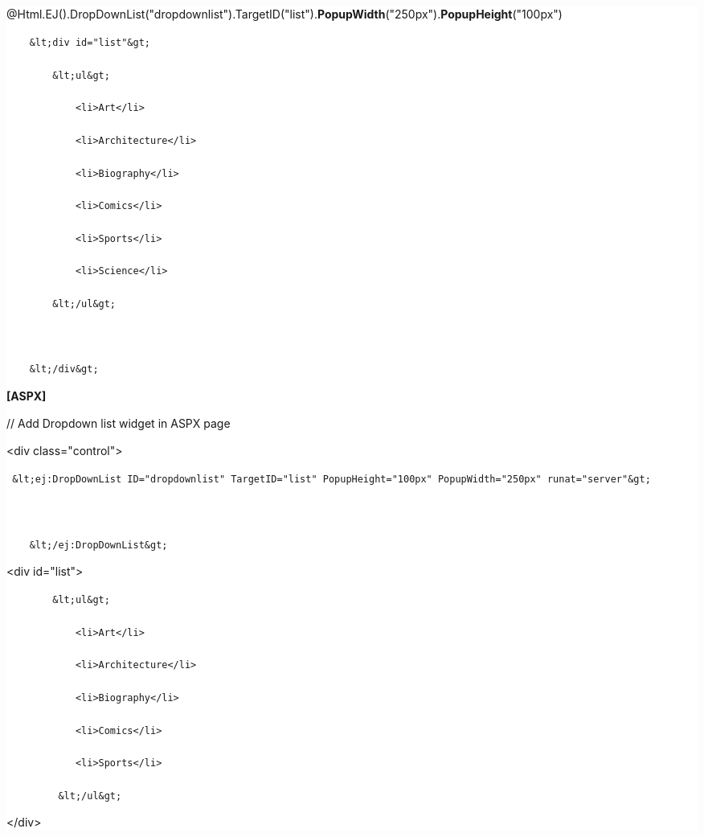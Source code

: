 
@Html.EJ().DropDownList("dropdownlist").TargetID("list").**PopupWidth**("250px").**PopupHeight**("100px")



        &lt;div id="list"&gt;

            &lt;ul&gt;

                <li>Art</li>

                <li>Architecture</li>

                <li>Biography</li>

                <li>Comics</li>

                <li>Sports</li>

                <li>Science</li>

            &lt;/ul&gt;



        &lt;/div&gt;



**[ASPX]**

// Add Dropdown list widget in ASPX page



&lt;div class="control"&gt;



     &lt;ej:DropDownList ID="dropdownlist" TargetID="list" PopupHeight="100px" PopupWidth="250px" runat="server"&gt;



        &lt;/ej:DropDownList&gt;



   &lt;div id="list"&gt;

            &lt;ul&gt;

                <li>Art</li>

                <li>Architecture</li>

                <li>Biography</li>

                <li>Comics</li>

                <li>Sports</li>

             &lt;/ul&gt;



   &lt;/div&gt;

